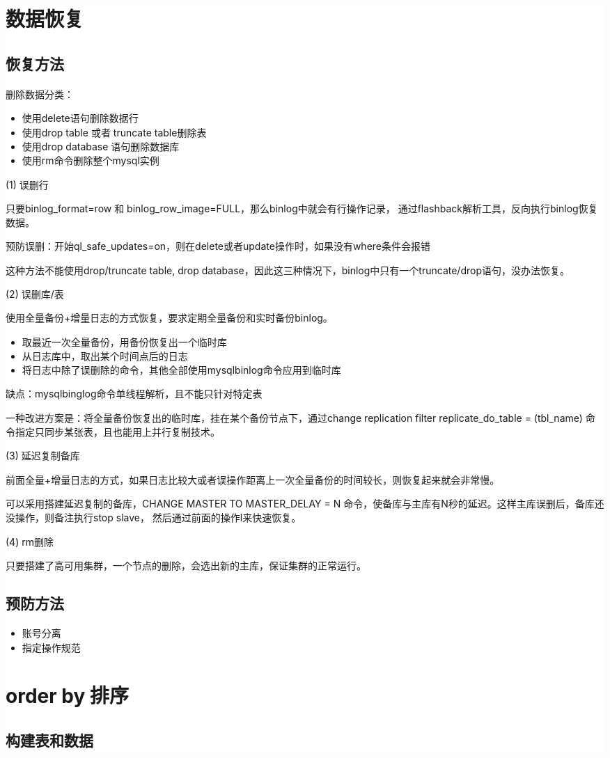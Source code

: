 



# 数据恢复

## 恢复方法

删除数据分类：

- 使用delete语句删除数据行
- 使用drop table 或者 truncate table删除表
- 使用drop database 语句删除数据库
- 使用rm命令删除整个mysql实例

(1) 误删行

只要binlog_format=row 和 binlog_row_image=FULL，那么binlog中就会有行操作记录， 通过flashback解析工具，反向执行binlog恢复数据。

预防误删：开始ql_safe_updates=on，则在delete或者update操作时，如果没有where条件会报错

这种方法不能使用drop/truncate table, drop database，因此这三种情况下，binlog中只有一个truncate/drop语句，没办法恢复。

(2) 误删库/表

使用全量备份+增量日志的方式恢复，要求定期全量备份和实时备份binlog。

- 取最近一次全量备份，用备份恢复出一个临时库
- 从日志库中，取出某个时间点后的日志
- 将日志中除了误删除的命令，其他全部使用mysqlbinlog命令应用到临时库

缺点：mysqlbinglog命令单线程解析，且不能只针对特定表

一种改进方案是：将全量备份恢复出的临时库，挂在某个备份节点下，通过change replication filter replicate_do_table = (tbl_name) 命令指定只同步某张表，且也能用上并行复制技术。

(3) 延迟复制备库

前面全量+增量日志的方式，如果日志比较大或者误操作距离上一次全量备份的时间较长，则恢复起来就会非常慢。

可以采用搭建延迟复制的备库，CHANGE MASTER TO MASTER_DELAY = N 命令，使备库与主库有N秒的延迟。这样主库误删后，备库还没操作，则备注执行stop slave， 然后通过前面的操作l来快速恢复。

(4) rm删除

只要搭建了高可用集群，一个节点的删除，会选出新的主库，保证集群的正常运行。

## 预防方法

- 账号分离
- 指定操作规范



# order by 排序

## 构建表和数据
